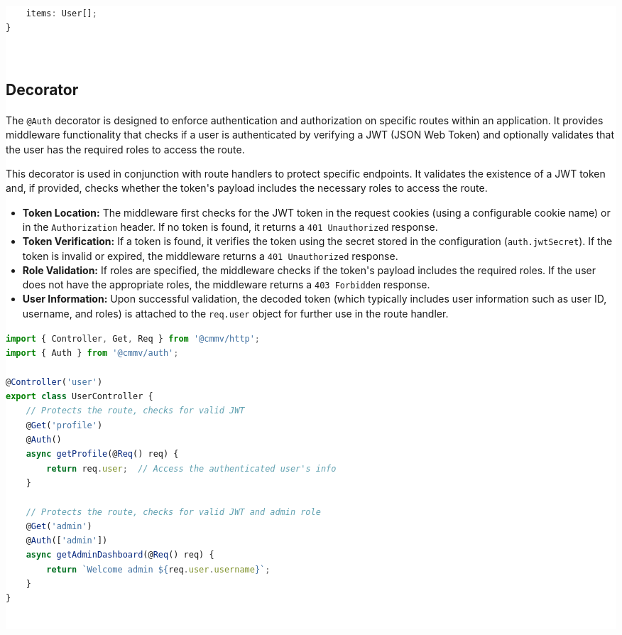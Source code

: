 ```typescript
    items: User[];
}
```

<br/>

## Decorator 

The ``@Auth`` decorator is designed to enforce authentication and authorization on specific routes within an application. It provides middleware functionality that checks if a user is authenticated by verifying a JWT (JSON Web Token) and optionally validates that the user has the required roles to access the route.

This decorator is used in conjunction with route handlers to protect specific endpoints. It validates the existence of a JWT token and, if provided, checks whether the token's payload includes the necessary roles to access the route.

* **Token Location:** The middleware first checks for the JWT token in the request cookies (using a configurable cookie name) or in the ``Authorization`` header. If no token is found, it returns a ``401 Unauthorized`` response.
* **Token Verification:** If a token is found, it verifies the token using the secret stored in the configuration (``auth.jwtSecret``). If the token is invalid or expired, the middleware returns a ``401 Unauthorized`` response.
* **Role Validation:** If roles are specified, the middleware checks if the token's payload includes the required roles. If the user does not have the appropriate roles, the middleware returns a ``403 Forbidden`` response.
* **User Information:** Upon successful validation, the decoded token (which typically includes user information such as user ID, username, and roles) is attached to the ``req.user`` object for further use in the route handler.

```typescript
import { Controller, Get, Req } from '@cmmv/http';
import { Auth } from '@cmmv/auth';

@Controller('user')
export class UserController {
    // Protects the route, checks for valid JWT
    @Get('profile')
    @Auth()  
    async getProfile(@Req() req) {
        return req.user;  // Access the authenticated user's info
    }

    // Protects the route, checks for valid JWT and admin role
    @Get('admin')
    @Auth(['admin'])  
    async getAdminDashboard(@Req() req) {
        return `Welcome admin ${req.user.username}`;
    }
}
```

<br/>
